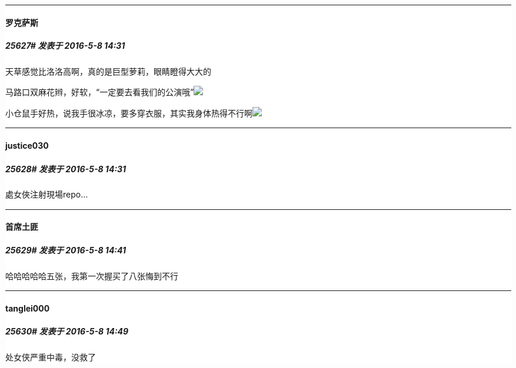 





*****

####  罗克萨斯  
##### 25627#       发表于 2016-5-8 14:31




天草感觉比洛洛高啊，真的是巨型萝莉，眼睛瞪得大大的

马路口双麻花辫，好软，“一定要去看我们的公演哦”<img src="https://static.saraba1st.com/image/smiley/face/33.gif" referrerpolicy="no-referrer">

小仓鼠手好热，说我手很冰凉，要多穿衣服，其实我身体热得不行啊<img src="https://static.saraba1st.com/image/smiley/face/85.gif" referrerpolicy="no-referrer">







*****

####  justice030  
##### 25628#       发表于 2016-5-8 14:31




處女俠注射現場repo…







*****

####  首席土匪  
##### 25629#       发表于 2016-5-8 14:41




哈哈哈哈哈五张，我第一次握买了八张悔到不行







*****

####  tanglei000  
##### 25630#       发表于 2016-5-8 14:49




处女侠严重中毒，没救了


